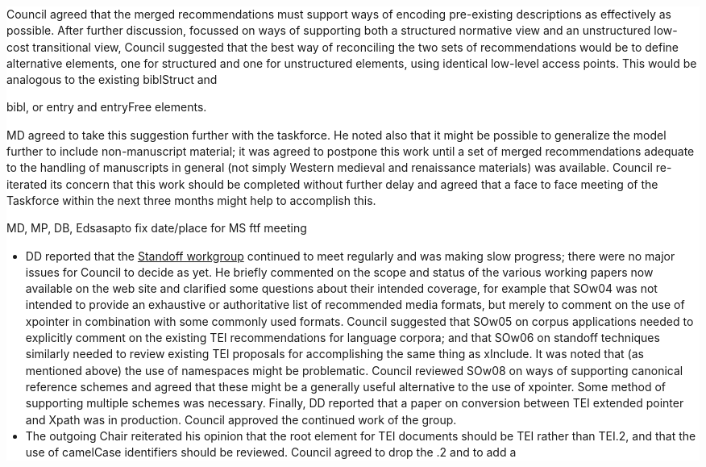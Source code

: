 
Council agreed that the merged recommendations must
 support ways of encoding pre\-existing descriptions as effectively
 as possible. After further discussion, focussed on ways of supporting both a
 structured normative view and an unstructured low\-cost
 transitional view, Council suggested that the best way of
 reconciling the two sets of recommendations would be to define
 alternative elements, one for structured and one for
 unstructured elements, using identical low\-level access
 points. This would be analogous to the existing 
 biblStruct and
 
 bibl, or 
 entry and 
 entryFree elements.
 



MD agreed to take this suggestion further with the taskforce. He
 noted also that it might be possible to generalize the model
 further to include non\-manuscript material; it was agreed to
 postpone this work until a set of merged recommendations adequate
 to the handling of manuscripts in general (not simply
 Western medieval and renaissance materials) was
 available. Council re\-iterated its concern that this work should
 be completed without further delay and agreed that a face to
 face meeting of the Taskforce within the next three months
 might help to accomplish this.
 
 MD, MP, DB, Edsasapto
 fix date/place for MS ftf meeting
* DD reported that the [Standoff
 workgroup](/activities/SO) continued to meet regularly and was making
 slow progress; there were no major
 issues for Council to decide as yet. He briefly commented on
 the scope and status of the various working papers
 now available on the web
 site and clarified some questions about their intended
 coverage, for example that SOw04 was not intended to provide
 an exhaustive or authoritative list of recommended media
 formats, but merely to comment on the use of xpointer in
 combination with some
 commonly used formats. Council suggested that SOw05 on
 corpus applications needed to explicitly comment on the
 existing TEI recommendations for language corpora; and that
 SOw06 on standoff techniques similarly needed to review
 existing TEI proposals for accomplishing the same thing as
 xInclude. It was noted that (as mentioned above) the use of namespaces
 might be problematic. Council reviewed SOw08 on ways of
 supporting canonical reference schemes and agreed that these
 might be a generally useful alternative to the use of
 xpointer. Some method of supporting multiple schemes was
 necessary. Finally, DD reported that a paper on conversion
 between TEI extended pointer and Xpath was in
 production. Council approved the continued work of the group.
* The outgoing Chair reiterated his opinion that the root element for
 TEI documents should be 
 TEI rather than 
 TEI.2,
 and that the use of 
 camelCase identifiers
 should be reviewed. Council agreed to drop the .2 and to add a
 